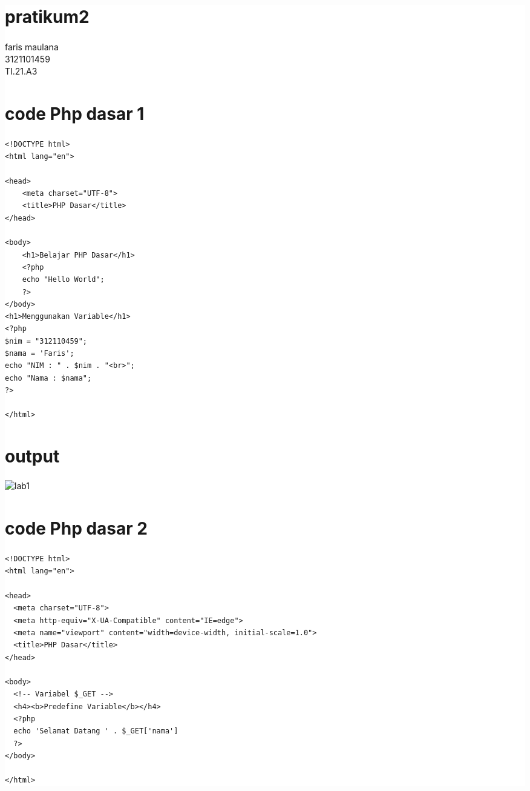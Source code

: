 # pratikum2

faris maulana<br>
3121101459<br>
TI.21.A3

# code Php dasar 1
```
<!DOCTYPE html>
<html lang="en">

<head>
    <meta charset="UTF-8">
    <title>PHP Dasar</title>
</head>

<body>
    <h1>Belajar PHP Dasar</h1>
    <?php
    echo "Hello World";
    ?>
</body>
<h1>Menggunakan Variable</h1>
<?php
$nim = "312110459";
$nama = 'Faris';
echo "NIM : " . $nim . "<br>";
echo "Nama : $nama";
?>

</html>
```

# output
![lab1](https://user-images.githubusercontent.com/128495827/226687684-6a4a76af-2716-4a66-bed0-12ba2a939a41.PNG)

# code Php dasar 2
```
<!DOCTYPE html>
<html lang="en">

<head>
  <meta charset="UTF-8">
  <meta http-equiv="X-UA-Compatible" content="IE=edge">
  <meta name="viewport" content="width=device-width, initial-scale=1.0">
  <title>PHP Dasar</title>
</head>

<body>
  <!-- Variabel $_GET -->
  <h4><b>Predefine Variable</b></h4>
  <?php
  echo 'Selamat Datang ' . $_GET['nama']
  ?>
</body>

</html>
```

